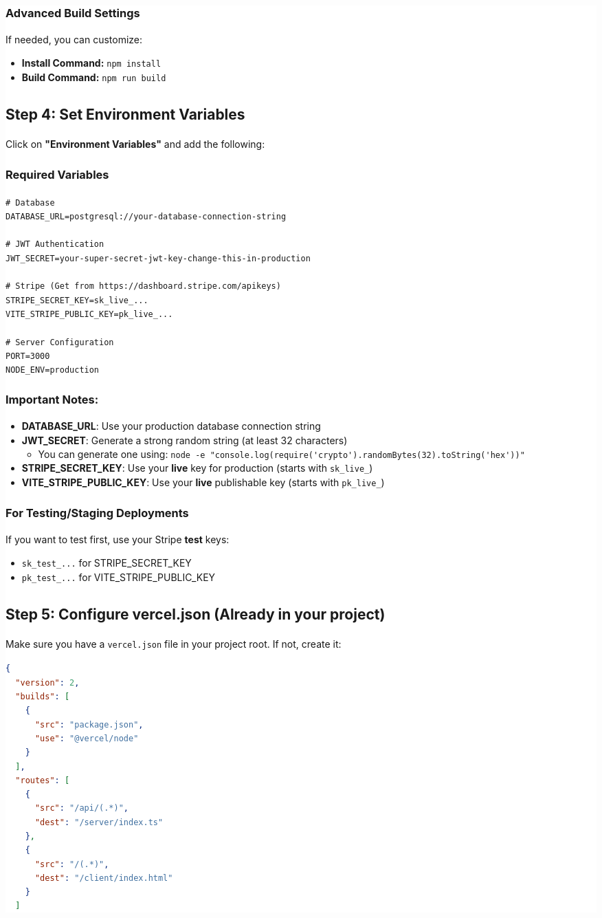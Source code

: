 ### Advanced Build Settings
If needed, you can customize:
- **Install Command:** `npm install`
- **Build Command:** `npm run build`

## Step 4: Set Environment Variables

Click on **"Environment Variables"** and add the following:

### Required Variables

```env
# Database
DATABASE_URL=postgresql://your-database-connection-string

# JWT Authentication
JWT_SECRET=your-super-secret-jwt-key-change-this-in-production

# Stripe (Get from https://dashboard.stripe.com/apikeys)
STRIPE_SECRET_KEY=sk_live_...
VITE_STRIPE_PUBLIC_KEY=pk_live_...

# Server Configuration
PORT=3000
NODE_ENV=production
```

### Important Notes:
- **DATABASE_URL**: Use your production database connection string
- **JWT_SECRET**: Generate a strong random string (at least 32 characters)
  - You can generate one using: `node -e "console.log(require('crypto').randomBytes(32).toString('hex'))"`
- **STRIPE_SECRET_KEY**: Use your **live** key for production (starts with `sk_live_`)
- **VITE_STRIPE_PUBLIC_KEY**: Use your **live** publishable key (starts with `pk_live_`)

### For Testing/Staging Deployments
If you want to test first, use your Stripe **test** keys:
- `sk_test_...` for STRIPE_SECRET_KEY
- `pk_test_...` for VITE_STRIPE_PUBLIC_KEY

## Step 5: Configure vercel.json (Already in your project)

Make sure you have a `vercel.json` file in your project root. If not, create it:

```json
{
  "version": 2,
  "builds": [
    {
      "src": "package.json",
      "use": "@vercel/node"
    }
  ],
  "routes": [
    {
      "src": "/api/(.*)",
      "dest": "/server/index.ts"
    },
    {
      "src": "/(.*)",
      "dest": "/client/index.html"
    }
  ]
```